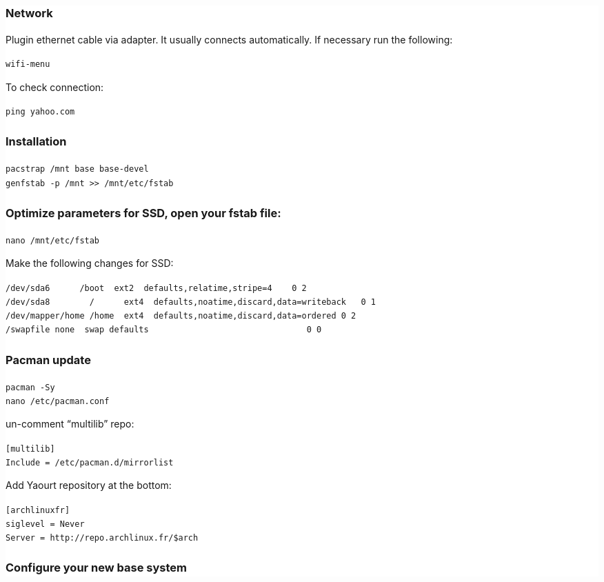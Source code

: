 ### Network
Plugin ethernet cable via adapter.
It usually connects automatically. If necessary run the following: 

```
wifi-menu
```
To check connection:

```
ping yahoo.com
```

### Installation

```
pacstrap /mnt base base-devel
genfstab -p /mnt >> /mnt/etc/fstab
```

### Optimize parameters for SSD, open your fstab file:

```
nano /mnt/etc/fstab
```
Make the following changes for SSD:

```
/dev/sda6      /boot  ext2  defaults,relatime,stripe=4    0 2
/dev/sda8        /      ext4  defaults,noatime,discard,data=writeback   0 1
/dev/mapper/home /home  ext4  defaults,noatime,discard,data=ordered 0 2
/swapfile none  swap defaults                                0 0
```

### Pacman update

```
pacman -Sy
nano /etc/pacman.conf
```
un-comment “multilib” repo:

```
[multilib]
Include = /etc/pacman.d/mirrorlist
```

Add Yaourt repository at the bottom:

```
[archlinuxfr]
siglevel = Never
Server = http://repo.archlinux.fr/$arch
```

### Configure your new base system
